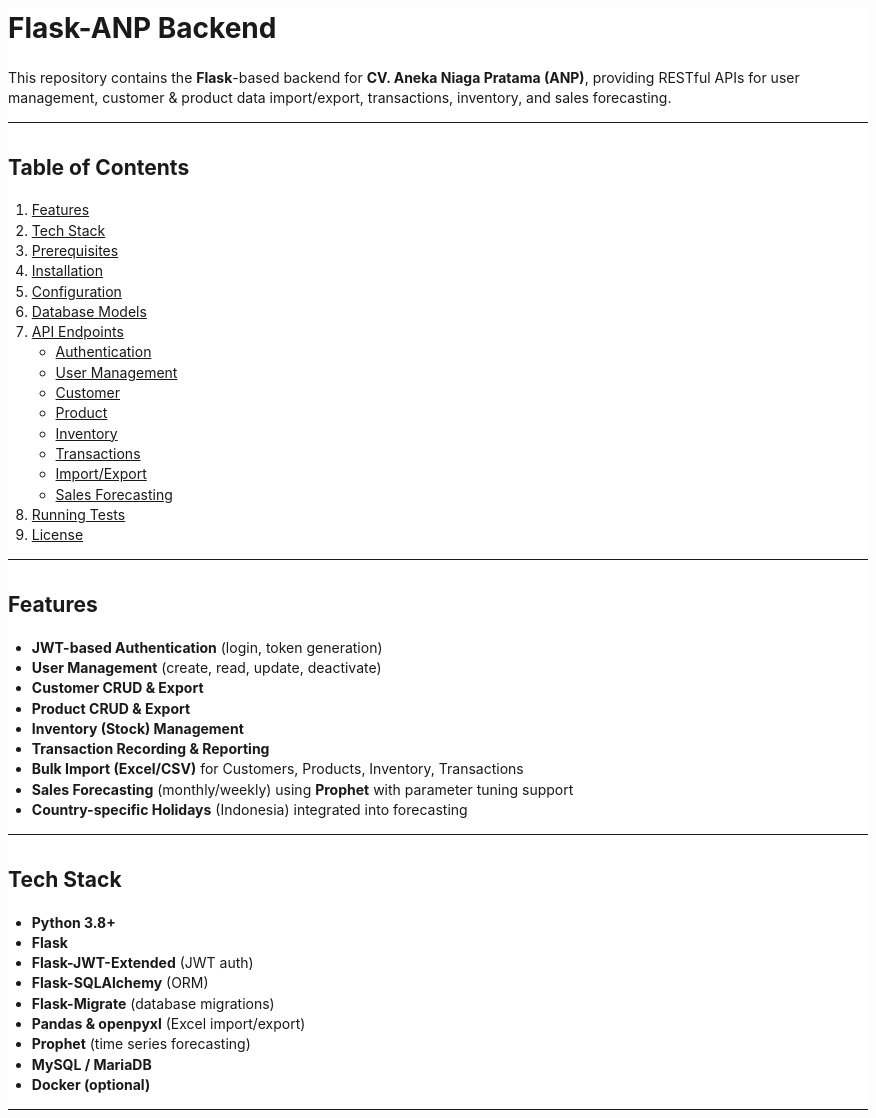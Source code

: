 # Flask-ANP Backend

This repository contains the **Flask**-based backend for **CV. Aneka Niaga Pratama (ANP)**, providing RESTful APIs for user management, customer & product data import/export, transactions, inventory, and sales forecasting.

---

## Table of Contents

1. [Features](#features)  
2. [Tech Stack](#tech-stack)  
3. [Prerequisites](#prerequisites)  
4. [Installation](#installation)  
5. [Configuration](#configuration)  
6. [Database Models](#database-models)  
7. [API Endpoints](#api-endpoints)  
   - [Authentication](#authentication)  
   - [User Management](#user-management)  
   - [Customer](#customer)  
   - [Product](#product)  
   - [Inventory](#inventory)  
   - [Transactions](#transactions)  
   - [Import/Export](#importexport)  
   - [Sales Forecasting](#sales-forecasting)  
8. [Running Tests](#running-tests)  
9. [License](#license)  

---

## Features

- **JWT-based Authentication** (login, token generation)  
- **User Management** (create, read, update, deactivate)  
- **Customer CRUD & Export**  
- **Product CRUD & Export**  
- **Inventory (Stock) Management**  
- **Transaction Recording & Reporting**  
- **Bulk Import (Excel/CSV)** for Customers, Products, Inventory, Transactions  
- **Sales Forecasting** (monthly/weekly) using **Prophet** with parameter tuning support  
- **Country-specific Holidays** (Indonesia) integrated into forecasting  

---

## Tech Stack

- **Python 3.8+**  
- **Flask**  
- **Flask-JWT-Extended** (JWT auth)  
- **Flask-SQLAlchemy** (ORM)  
- **Flask-Migrate** (database migrations)  
- **Pandas & openpyxl** (Excel import/export)  
- **Prophet** (time series forecasting)  
- **MySQL / MariaDB**  
- **Docker (optional)**  

---